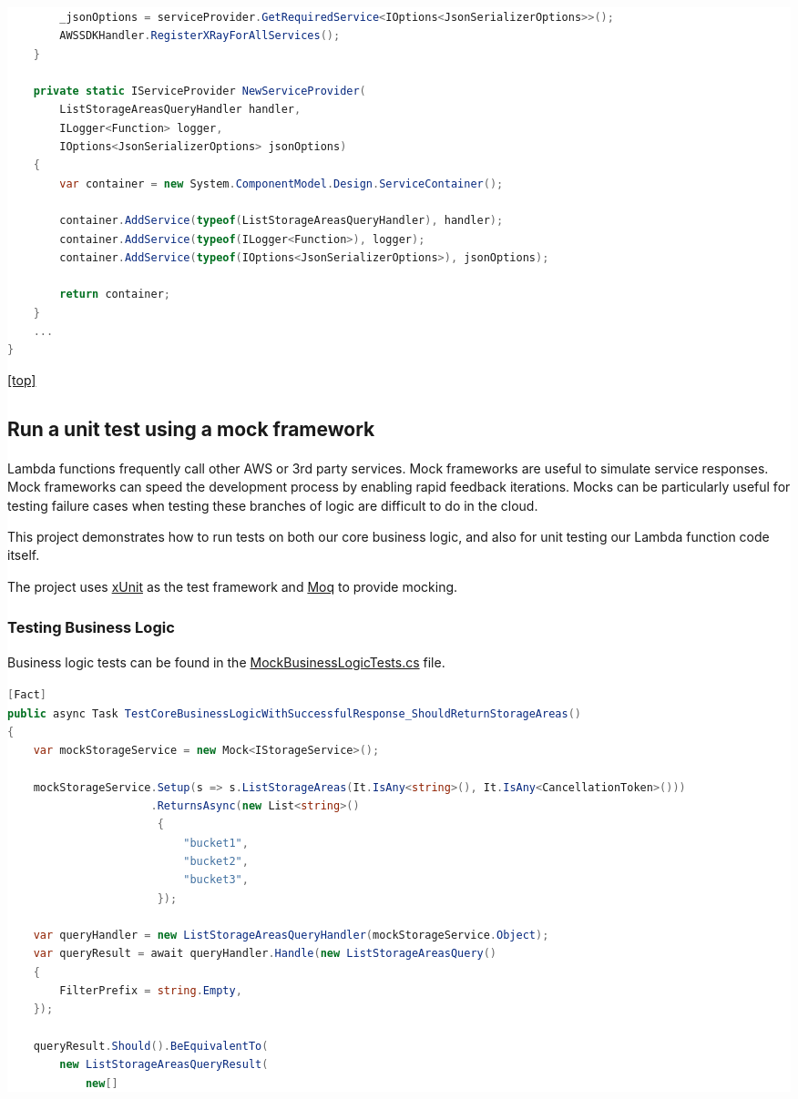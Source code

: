 ```c#
        _jsonOptions = serviceProvider.GetRequiredService<IOptions<JsonSerializerOptions>>();
        AWSSDKHandler.RegisterXRayForAllServices();
    }

    private static IServiceProvider NewServiceProvider(
        ListStorageAreasQueryHandler handler,
        ILogger<Function> logger,
        IOptions<JsonSerializerOptions> jsonOptions)
    {
        var container = new System.ComponentModel.Design.ServiceContainer();

        container.AddService(typeof(ListStorageAreasQueryHandler), handler);
        container.AddService(typeof(ILogger<Function>), logger);
        container.AddService(typeof(IOptions<JsonSerializerOptions>), jsonOptions);

        return container;
    }
    ...
}
```

[[top]](#dotnet-test-samples)

## Run a unit test using a mock framework
Lambda functions frequently call other AWS or 3rd party services. Mock frameworks are useful to simulate service responses. Mock frameworks can speed the development process by enabling rapid feedback iterations. Mocks can be particularly useful for testing failure cases when testing these branches of logic are difficult to do in the cloud.

This project demonstrates how to run tests on both our core business logic, and also for unit testing our Lambda function code itself.

The project uses [xUnit](https://xunit.net/) as the test framework and [Moq](https://github.com/moq/moq4) to provide mocking.

### Testing Business Logic

Business logic tests can be found in the [MockBusinessLogicTests.cs](./tests/ServerlessTestSamples.UnitTest/MockBusinessLogicTests.cs) file.

```c#
[Fact]
public async Task TestCoreBusinessLogicWithSuccessfulResponse_ShouldReturnStorageAreas()
{
    var mockStorageService = new Mock<IStorageService>();
    
    mockStorageService.Setup(s => s.ListStorageAreas(It.IsAny<string>(), It.IsAny<CancellationToken>()))
                      .ReturnsAsync(new List<string>()
                       {
                           "bucket1",
                           "bucket2",
                           "bucket3",
                       });
    
    var queryHandler = new ListStorageAreasQueryHandler(mockStorageService.Object);
    var queryResult = await queryHandler.Handle(new ListStorageAreasQuery()
    {
        FilterPrefix = string.Empty,
    });

    queryResult.Should().BeEquivalentTo(
        new ListStorageAreasQueryResult(
            new[]
```